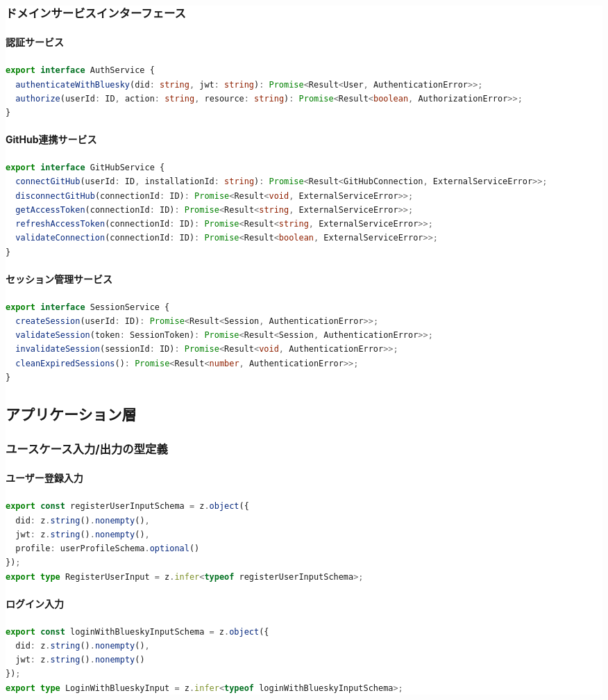 ### ドメインサービスインターフェース

#### 認証サービス

```typescript
export interface AuthService {
  authenticateWithBluesky(did: string, jwt: string): Promise<Result<User, AuthenticationError>>;
  authorize(userId: ID, action: string, resource: string): Promise<Result<boolean, AuthorizationError>>;
}
```

#### GitHub連携サービス

```typescript
export interface GitHubService {
  connectGitHub(userId: ID, installationId: string): Promise<Result<GitHubConnection, ExternalServiceError>>;
  disconnectGitHub(connectionId: ID): Promise<Result<void, ExternalServiceError>>;
  getAccessToken(connectionId: ID): Promise<Result<string, ExternalServiceError>>;
  refreshAccessToken(connectionId: ID): Promise<Result<string, ExternalServiceError>>;
  validateConnection(connectionId: ID): Promise<Result<boolean, ExternalServiceError>>;
}
```

#### セッション管理サービス

```typescript
export interface SessionService {
  createSession(userId: ID): Promise<Result<Session, AuthenticationError>>;
  validateSession(token: SessionToken): Promise<Result<Session, AuthenticationError>>;
  invalidateSession(sessionId: ID): Promise<Result<void, AuthenticationError>>;
  cleanExpiredSessions(): Promise<Result<number, AuthenticationError>>;
}
```

## アプリケーション層

### ユースケース入力/出力の型定義

#### ユーザー登録入力

```typescript
export const registerUserInputSchema = z.object({
  did: z.string().nonempty(),
  jwt: z.string().nonempty(),
  profile: userProfileSchema.optional()
});
export type RegisterUserInput = z.infer<typeof registerUserInputSchema>;
```

#### ログイン入力

```typescript
export const loginWithBlueskyInputSchema = z.object({
  did: z.string().nonempty(),
  jwt: z.string().nonempty()
});
export type LoginWithBlueskyInput = z.infer<typeof loginWithBlueskyInputSchema>;
```
